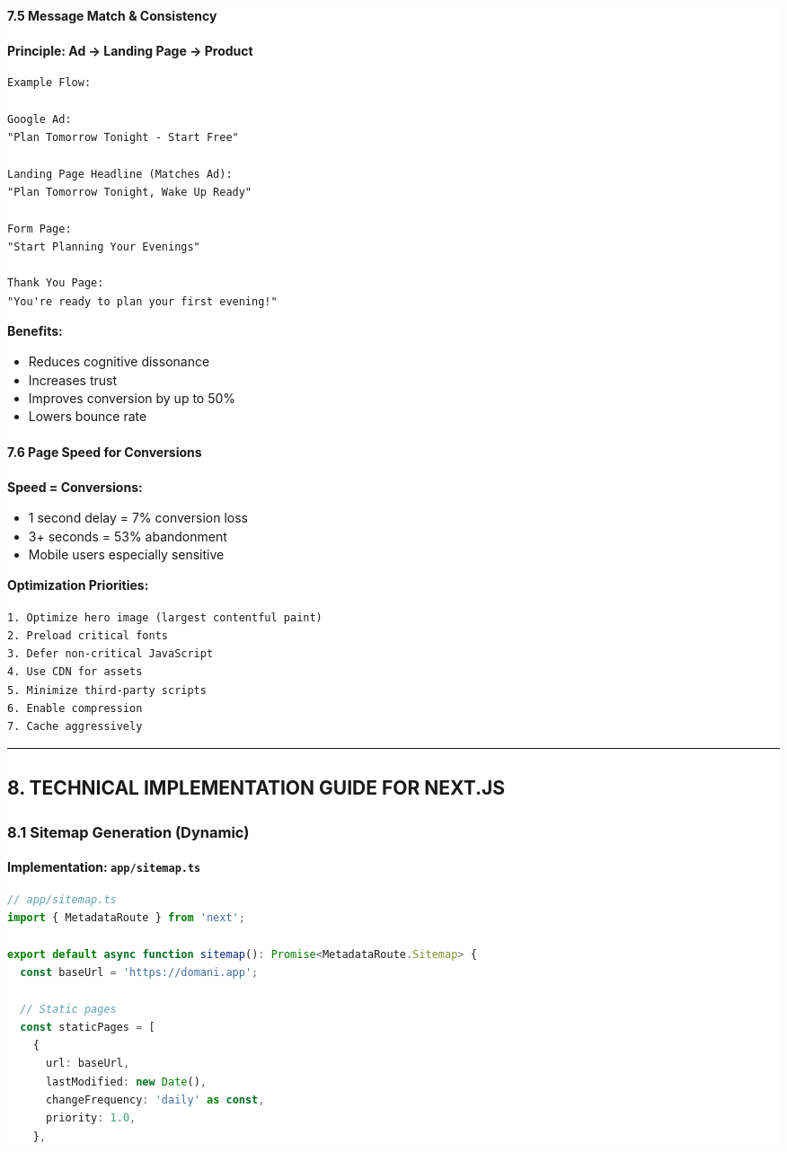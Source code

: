 #### 7.5 Message Match & Consistency

**Principle: Ad → Landing Page → Product**

```
Example Flow:

Google Ad:
"Plan Tomorrow Tonight - Start Free"

Landing Page Headline (Matches Ad):
"Plan Tomorrow Tonight, Wake Up Ready"

Form Page:
"Start Planning Your Evenings"

Thank You Page:
"You're ready to plan your first evening!"
```

**Benefits:**
- Reduces cognitive dissonance
- Increases trust
- Improves conversion by up to 50%
- Lowers bounce rate

#### 7.6 Page Speed for Conversions

**Speed = Conversions:**
- 1 second delay = 7% conversion loss
- 3+ seconds = 53% abandonment
- Mobile users especially sensitive

**Optimization Priorities:**
```
1. Optimize hero image (largest contentful paint)
2. Preload critical fonts
3. Defer non-critical JavaScript
4. Use CDN for assets
5. Minimize third-party scripts
6. Enable compression
7. Cache aggressively
```

---

## 8. TECHNICAL IMPLEMENTATION GUIDE FOR NEXT.JS

### 8.1 Sitemap Generation (Dynamic)

**Implementation: `app/sitemap.ts`**

```typescript
// app/sitemap.ts
import { MetadataRoute } from 'next';

export default async function sitemap(): Promise<MetadataRoute.Sitemap> {
  const baseUrl = 'https://domani.app';

  // Static pages
  const staticPages = [
    {
      url: baseUrl,
      lastModified: new Date(),
      changeFrequency: 'daily' as const,
      priority: 1.0,
    },
```